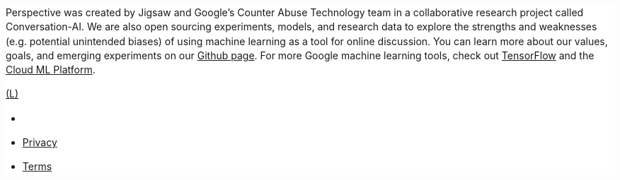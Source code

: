 Perspective was created by Jigsaw and Google’s Counter Abuse Technology team in a collaborative research project called Conversation-AI. We are also open sourcing experiments, models, and research data to explore the strengths and weaknesses (e.g. potential unintended biases) of using machine learning as a tool for online discussion. You can learn more about our values, goals, and emerging experiments on our [Github page](https://conversationai.github.io/). For more Google machine learning tools, check out [TensorFlow](https://www.tensorflow.org/) and the [Cloud ML Platform](https://cloud.google.com/products/machine-learning/).

 [(L)](https://jigsaw.google.com/)

-

- [Privacy](https://www.google.com/intl/en/policies/privacy/)

- [Terms](https://www.google.com/intl/en/policies/terms/)
